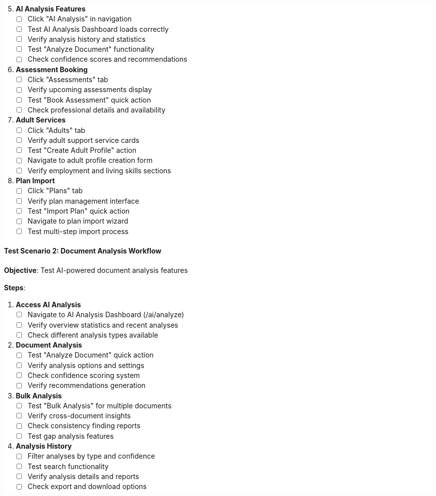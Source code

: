 5. **AI Analysis Features**
   - [ ] Click "AI Analysis" in navigation
   - [ ] Test AI Analysis Dashboard loads correctly
   - [ ] Verify analysis history and statistics
   - [ ] Test "Analyze Document" functionality
   - [ ] Check confidence scores and recommendations

6. **Assessment Booking**
   - [ ] Click "Assessments" tab
   - [ ] Verify upcoming assessments display
   - [ ] Test "Book Assessment" quick action
   - [ ] Check professional details and availability

7. **Adult Services**
   - [ ] Click "Adults" tab
   - [ ] Verify adult support service cards
   - [ ] Test "Create Adult Profile" action
   - [ ] Navigate to adult profile creation form
   - [ ] Verify employment and living skills sections

8. **Plan Import**
   - [ ] Click "Plans" tab
   - [ ] Verify plan management interface
   - [ ] Test "Import Plan" quick action
   - [ ] Navigate to plan import wizard
   - [ ] Test multi-step import process

#### Test Scenario 2: Document Analysis Workflow

**Objective**: Test AI-powered document analysis features

**Steps**:
1. **Access AI Analysis**
   - [ ] Navigate to AI Analysis Dashboard (/ai/analyze)
   - [ ] Verify overview statistics and recent analyses
   - [ ] Check different analysis types available

2. **Document Analysis**
   - [ ] Test "Analyze Document" quick action
   - [ ] Verify analysis options and settings
   - [ ] Check confidence scoring system
   - [ ] Verify recommendations generation

3. **Bulk Analysis**
   - [ ] Test "Bulk Analysis" for multiple documents
   - [ ] Verify cross-document insights
   - [ ] Check consistency finding reports
   - [ ] Test gap analysis features

4. **Analysis History**
   - [ ] Filter analyses by type and confidence
   - [ ] Test search functionality
   - [ ] Verify analysis details and reports
   - [ ] Check export and download options
